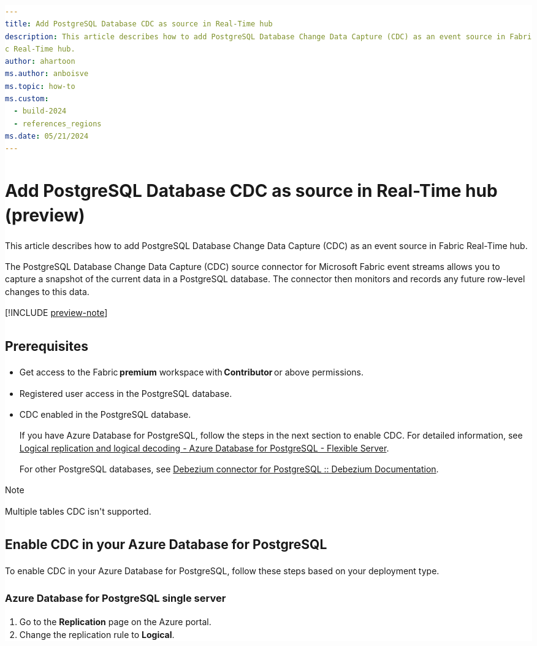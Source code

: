 ```yaml
---
title: Add PostgreSQL Database CDC as source in Real-Time hub
description: This article describes how to add PostgreSQL Database Change Data Capture (CDC) as an event source in Fabric Real-Time hub.
author: ahartoon
ms.author: anboisve
ms.topic: how-to
ms.custom:
  - build-2024
  - references_regions
ms.date: 05/21/2024
---
```


# Add PostgreSQL Database CDC as source in Real-Time hub (preview)
This article describes how to add PostgreSQL Database Change Data Capture (CDC) as an event source in Fabric Real-Time hub. 

The PostgreSQL Database Change Data Capture (CDC) source connector for Microsoft Fabric event streams allows you to capture a snapshot of the current data in a PostgreSQL database. The connector then monitors and records any future row-level changes to this data. 

[!INCLUDE [preview-note](./includes/preview-note.md)]

## Prerequisites 

- Get access to the Fabric **premium** workspace with **Contributor** or above permissions. 
- Registered user access in the PostgreSQL database.
- CDC enabled in the PostgreSQL database.

  If you have Azure Database for PostgreSQL, follow the steps in the next section to enable CDC. For detailed information, see [Logical replication and logical decoding - Azure Database for PostgreSQL - Flexible Server](/azure/postgresql/flexible-server/concepts-logical).

  For other PostgreSQL databases, see [Debezium connector for PostgreSQL :: Debezium Documentation](https://debezium.io/documentation/reference/stable/connectors/postgresql.html#setting-up-postgresql).

>[!NOTE]
>Multiple tables CDC isn't supported.

## Enable CDC in your Azure Database for PostgreSQL

To enable CDC in your Azure Database for PostgreSQL, follow these steps based on your deployment type.

### Azure Database for PostgreSQL single server

1. Go to the **Replication** page on the Azure portal.
1. Change the replication rule to **Logical**.
